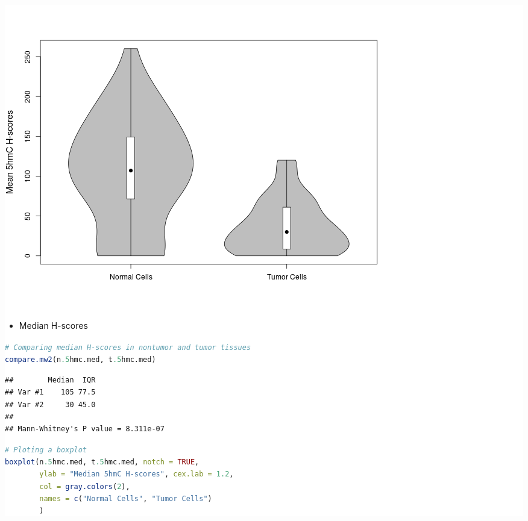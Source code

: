 ![plot of chunk meanComparisonNormal](figure/meanComparisonNormal2.png) 

* Median H-scores

```r
# Comparing median H-scores in nontumor and tumor tissues
compare.mw2(n.5hmc.med, t.5hmc.med)
```

```
##        Median  IQR
## Var #1    105 77.5
## Var #2     30 45.0
## 
## Mann-Whitney's P value = 8.311e-07
```

```r
# Ploting a boxplot
boxplot(n.5hmc.med, t.5hmc.med, notch = TRUE, 
        ylab = "Median 5hmC H-scores", cex.lab = 1.2,
        col = gray.colors(2),
        names = c("Normal Cells", "Tumor Cells")
        )
```
